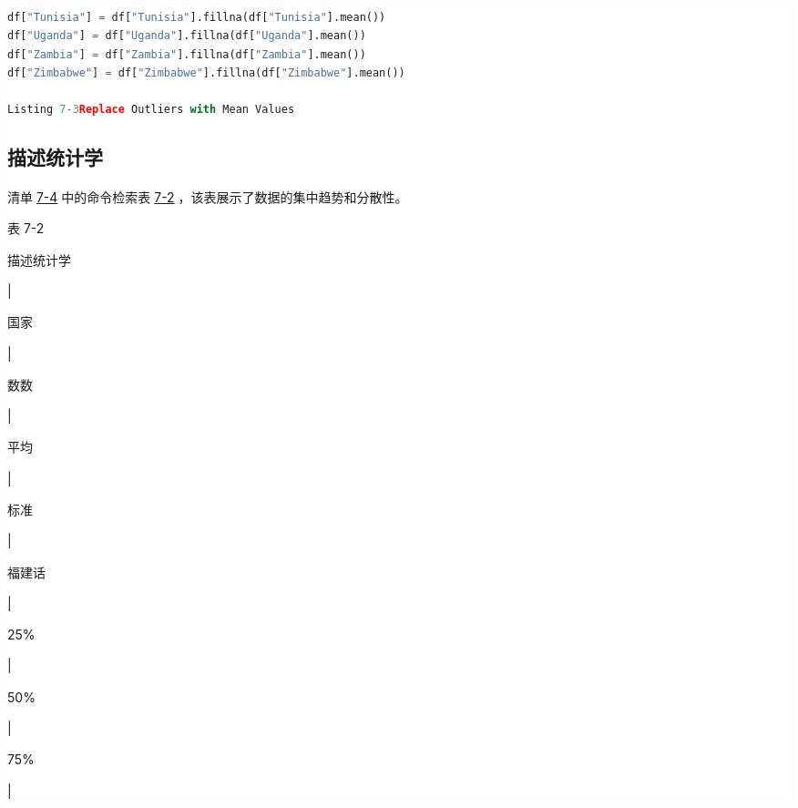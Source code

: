 ```py
df["Tunisia"] = df["Tunisia"].fillna(df["Tunisia"].mean())
df["Uganda"] = df["Uganda"].fillna(df["Uganda"].mean())
df["Zambia"] = df["Zambia"].fillna(df["Zambia"].mean())
df["Zimbabwe"] = df["Zimbabwe"].fillna(df["Zimbabwe"].mean())

Listing 7-3Replace Outliers with Mean Values

```

## 描述统计学

清单 [7-4](#PC4) 中的命令检索表 [7-2](#Tab2) ，该表展示了数据的集中趋势和分散性。

表 7-2

描述统计学

<colgroup><col class="tcol1 align-left"> <col class="tcol2 align-left"> <col class="tcol3 align-left"> <col class="tcol4 align-left"> <col class="tcol5 align-left"> <col class="tcol6 align-left"> <col class="tcol7 align-left"> <col class="tcol8 align-left"> <col class="tcol9 align-left"></colgroup> 
| 

国家

 | 

数数

 | 

平均

 | 

标准

 | 

福建话

 | 

25%

 | 

50%

 | 

75%

 | 
